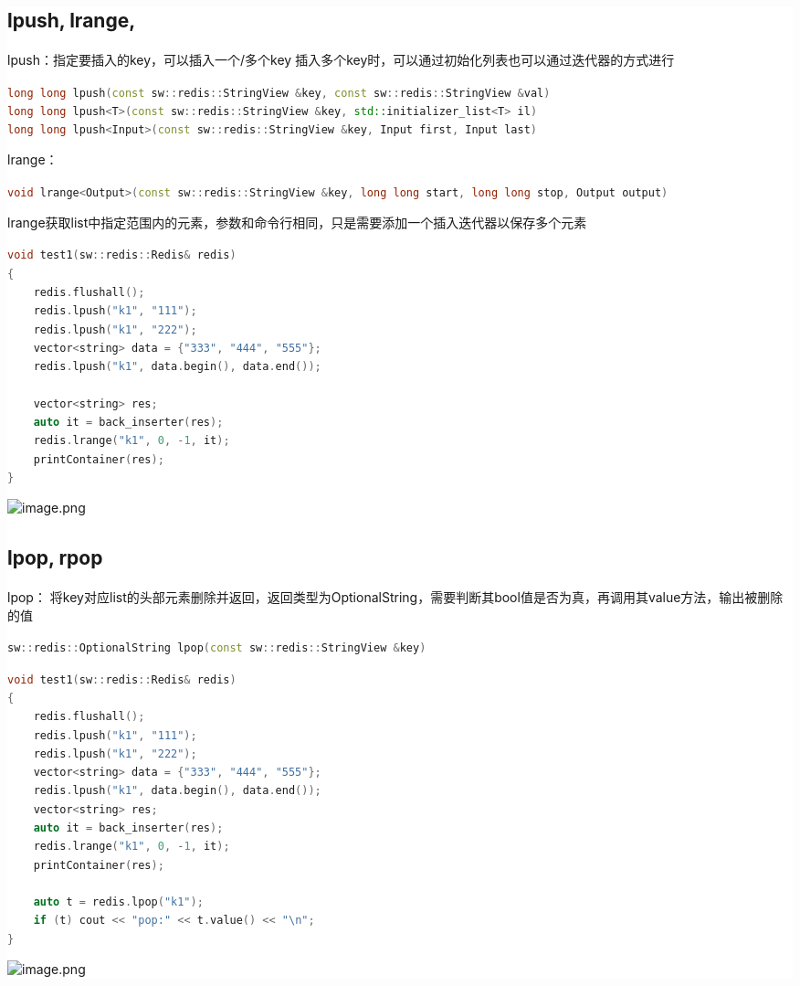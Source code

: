 ## lpush, lrange, 
lpush：指定要插入的key，可以插入一个/多个key
插入多个key时，可以通过初始化列表也可以通过迭代器的方式进行
```cpp
long long lpush(const sw::redis::StringView &key, const sw::redis::StringView &val)
long long lpush<T>(const sw::redis::StringView &key, std::initializer_list<T> il)
long long lpush<Input>(const sw::redis::StringView &key, Input first, Input last)
```

lrange：
```cpp
void lrange<Output>(const sw::redis::StringView &key, long long start, long long stop, Output output)
```
lrange获取list中指定范围内的元素，参数和命令行相同，只是需要添加一个插入迭代器以保存多个元素

```cpp
void test1(sw::redis::Redis& redis)
{
    redis.flushall();
    redis.lpush("k1", "111");
    redis.lpush("k1", "222");
    vector<string> data = {"333", "444", "555"};
    redis.lpush("k1", data.begin(), data.end());

    vector<string> res;
    auto it = back_inserter(res);
    redis.lrange("k1", 0, -1, it);
    printContainer(res);
}
```

![image.png](https://s2.loli.net/2023/11/02/SCK5iyTc9lrzJ1t.png)
## lpop, rpop
lpop：
将key对应list的头部元素删除并返回，返回类型为OptionalString，需要判断其bool值是否为真，再调用其value方法，输出被删除的值
```cpp
sw::redis::OptionalString lpop(const sw::redis::StringView &key)
```

```cpp
void test1(sw::redis::Redis& redis)
{
    redis.flushall();
    redis.lpush("k1", "111");
    redis.lpush("k1", "222");
    vector<string> data = {"333", "444", "555"};
    redis.lpush("k1", data.begin(), data.end());
    vector<string> res;
    auto it = back_inserter(res);
    redis.lrange("k1", 0, -1, it);
    printContainer(res);

    auto t = redis.lpop("k1");
    if (t) cout << "pop:" << t.value() << "\n";
}
```
![image.png](https://s2.loli.net/2023/11/02/q2t8pEUrVRaNFJc.png)

